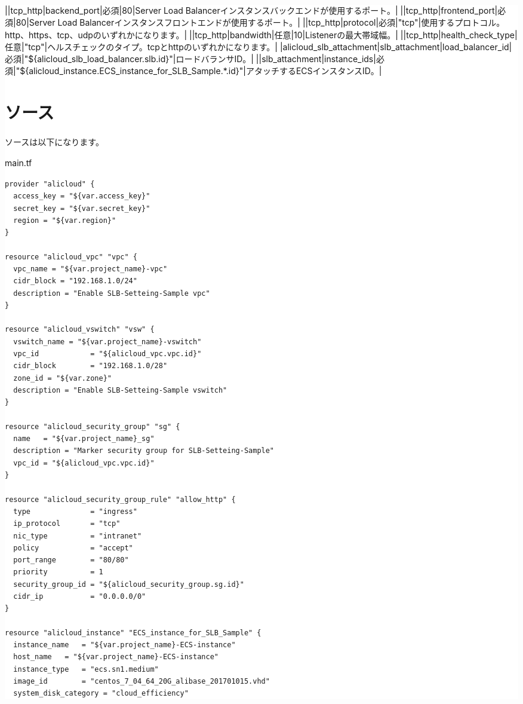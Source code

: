 ||tcp_http|backend_port|必須|80|Server Load Balancerインスタンスバックエンドが使用するポート。|
||tcp_http|frontend_port|必須|80|Server Load Balancerインスタンスフロントエンドが使用するポート。|
||tcp_http|protocol|必須|"tcp"|使用するプロトコル。http、https、tcp、udpのいずれかになります。|
||tcp_http|bandwidth|任意|10|Listenerの最大帯域幅。|
||tcp_http|health_check_type|任意|"tcp"|ヘルスチェックのタイプ。tcpとhttpのいずれかになります。|
|alicloud_slb_attachment|slb_attachment|load_balancer_id|必須|"${alicloud_slb_load_balancer.slb.id}"|ロードバランサID。|
||slb_attachment|instance_ids|必須|"${alicloud_instance.ECS_instance_for_SLB_Sample.*.id}"|アタッチするECSインスタンスID。|


# ソース


ソースは以下になります。

main.tf
```
provider "alicloud" {
  access_key = "${var.access_key}"
  secret_key = "${var.secret_key}"
  region = "${var.region}"
}

resource "alicloud_vpc" "vpc" {
  vpc_name = "${var.project_name}-vpc"
  cidr_block = "192.168.1.0/24"
  description = "Enable SLB-Setteing-Sample vpc"
}

resource "alicloud_vswitch" "vsw" {
  vswitch_name = "${var.project_name}-vswitch"
  vpc_id            = "${alicloud_vpc.vpc.id}"
  cidr_block        = "192.168.1.0/28"
  zone_id = "${var.zone}"
  description = "Enable SLB-Setteing-Sample vswitch"
}

resource "alicloud_security_group" "sg" {
  name   = "${var.project_name}_sg"
  description = "Marker security group for SLB-Setteing-Sample"
  vpc_id = "${alicloud_vpc.vpc.id}"
}

resource "alicloud_security_group_rule" "allow_http" {
  type              = "ingress"
  ip_protocol       = "tcp"
  nic_type          = "intranet"
  policy            = "accept"
  port_range        = "80/80"
  priority          = 1
  security_group_id = "${alicloud_security_group.sg.id}"
  cidr_ip           = "0.0.0.0/0"
}

resource "alicloud_instance" "ECS_instance_for_SLB_Sample" {
  instance_name   = "${var.project_name}-ECS-instance"
  host_name   = "${var.project_name}-ECS-instance"
  instance_type   = "ecs.sn1.medium"
  image_id        = "centos_7_04_64_20G_alibase_201701015.vhd"
  system_disk_category = "cloud_efficiency"
```